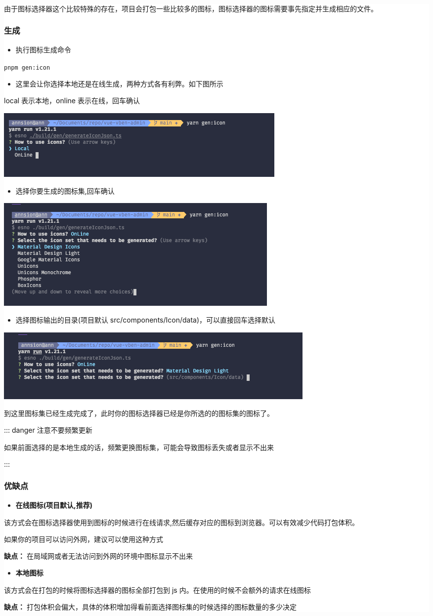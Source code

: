 由于图标选择器这个比较特殊的存在，项目会打包一些比较多的图标，图标选择器的图标需要事先指定并生成相应的文件。

### 生成

- 执行图标生成命令

```bash
pnpm gen:icon
```

- 这里会让你选择本地还是在线生成，两种方式各有利弊。如下图所示

local 表示本地，online 表示在线，回车确认

![](/images/genIcon.png)

- 选择你要生成的图标集,回车确认

![](/images/selectIconSet.png)

- 选择图标输出的目录(项目默认 src/components/Icon/data)，可以直接回车选择默认

![](/images/outDir.png)

到这里图标集已经生成完成了，此时你的图标选择器已经是你所选的的图标集的图标了。

::: danger 注意不要频繁更新

如果前面选择的是本地生成的话，频繁更换图标集，可能会导致图标丢失或者显示不出来

:::

### 优缺点

- **在线图标(项目默认,推荐)**

该方式会在图标选择器使用到图标的时候进行在线请求,然后缓存对应的图标到浏览器。可以有效减少代码打包体积。

如果你的项目可以访问外网，建议可以使用这种方式

**缺点：** 在局域网或者无法访问到外网的环境中图标显示不出来

- **本地图标**

该方式会在打包的时候将图标选择器的图标全部打包到 js 内。在使用的时候不会额外的请求在线图标

**缺点：** 打包体积会偏大，具体的体积增加得看前面选择图标集的时候选择的图标数量的多少决定
